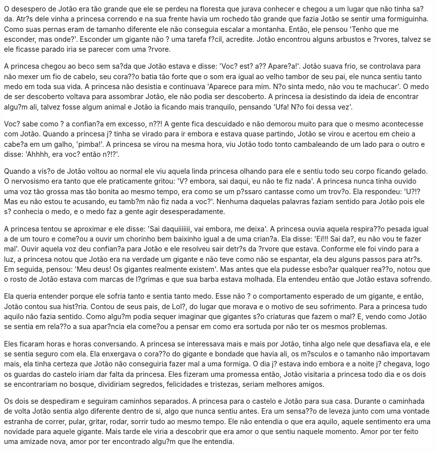 O desespero de Jotão era tão grande que ele se perdeu na floresta que jurava conhecer e chegou a um lugar que não tinha sa?da. Atr?s dele vinha a princesa correndo e na sua frente havia um rochedo tão grande que fazia Jotão se sentir uma formiguinha. Como suas pernas eram de tamanho diferente ele não conseguia escalar a montanha. Então, ele pensou 'Tenho que me esconder, mas onde?'. Esconder um gigante não ? uma tarefa f?cil, acredite. Jotão encontrou alguns arbustos e ?rvores, talvez se ele ficasse parado iria se parecer com uma ?rvore.

A princesa chegou ao beco sem sa?da que Jotão estava e disse: 'Voc? est? a?? Apare?a!'. Jotão suava frio, se controlava para não mexer um fio de cabelo, seu cora??o batia tão forte que o som era igual ao velho tambor de seu pai, ele nunca sentiu tanto medo em toda sua vida. A princesa não desistia e continuava 'Aparece para mim. N?o sinta medo, não vou te machucar'. O medo de ser descoberto voltava para assombrar Jotão, ele não podia ser descoberto. A princesa ia desistindo da ideia de encontrar algu?m ali, talvez fosse algum animal e Jotão ia ficando mais tranquilo, pensando 'Ufa! N?o foi dessa vez'.

Voc? sabe como ? a confian?a em excesso, n??! A gente fica descuidado e não demorou muito para que o mesmo acontecesse com Jotão. Quando a princesa j? tinha se virado para ir embora e estava quase partindo, Jotão se virou e acertou em cheio a cabe?a em um galho, 'pimba!'. A princesa se virou na mesma hora, viu Jotão todo tonto cambaleando de um lado para o outro e disse: 'Ahhhh, era voc? então n?!?'.

Quando a vis?o de Jotão voltou ao normal ele viu aquela linda princesa olhando para ele e sentiu todo seu corpo ficando gelado. O nervosismo era tanto que ele praticamente gritou: 'V? embora, sai daqui, eu não te fiz nada'. A princesa nunca tinha ouvido uma voz tão grossa mas tão bonita ao mesmo tempo, era como se um p?ssaro cantasse como um trov?o. Ela respondeu: 'U?!? Mas eu não estou te acusando, eu tamb?m não fiz nada a voc?'. Nenhuma daquelas palavras faziam sentido para Jotão pois ele s? conhecia o medo, e o medo faz a gente agir desesperadamente.

A princesa tentou se aproximar e ele disse: 'Sai daquiiiiiii, vai embora, me deixa'. A princesa ouvia aquela respira??o pesada igual a de um touro e come?ou a ouvir um chorinho bem baixinho igual a de uma crian?a. Ela disse: 'Ei!!! Sai da?, eu não vou te fazer mal'. Ouvir aquela voz deu confian?a para Jotão e ele resolveu sair detr?s da ?rvore que estava. Conforme ele foi vindo para a luz, a princesa notou que Jotão era na verdade um gigante e não teve como não se espantar, ela deu alguns passos para atr?s. Em seguida, pensou: 'Meu deus! Os gigantes realmente existem'. Mas antes que ela pudesse esbo?ar qualquer rea??o, notou que o rosto de Jotão estava com marcas de l?grimas e que sua barba estava molhada. Ela entendeu então que Jotão estava sofrendo.

Ela queria entender porque ele sofria tanto e sentia tanto medo. Esse não ? o comportamento esperado de um gigante, e então, Jotão contou sua hist?ria. Contou de seus pais, de Lol?, do lugar que morava e o motivo de seu sofrimento. Para a princesa tudo aquilo não fazia sentido. Como algu?m podia sequer imaginar que gigantes s?o criaturas que fazem o mal? E, vendo como Jotão se sentia em rela??o a sua apar?ncia ela come?ou a pensar em como era sortuda por não ter os mesmos problemas.

Eles ficaram horas e horas conversando. A princesa se interessava mais e mais por Jotão, tinha algo nele que desafiava ela, e ele se sentia seguro com ela. Ela enxergava o cora??o do gigante e bondade que havia ali, os m?sculos e o tamanho não importavam mais, ela tinha certeza que Jotão não conseguiria fazer mal a uma formiga. O dia j? estava indo embora e a noite j? chegava, logo os guardas do castelo iriam dar falta da princesa. Eles fizeram uma promessa então, Jotão visitaria a princesa todo dia e os dois se encontrariam no bosque, dividiriam segredos, felicidades e tristezas, seriam melhores amigos.

Os dois se despediram e seguiram caminhos separados. A princesa para o castelo e Jotão para sua casa. Durante o caminhada de volta Jotão sentia algo diferente dentro de si, algo que nunca sentiu antes. Era um sensa??o de leveza junto com uma vontade estranha de correr, pular, gritar, rodar, sorrir tudo ao mesmo tempo. Ele não entendia o que era aquilo, aquele sentimento era uma novidade para aquele gigante. Mais tarde ele viria a descobrir que era amor o que sentiu naquele momento. Amor por ter feito uma amizade nova, amor por ter encontrado algu?m que lhe entendia.
